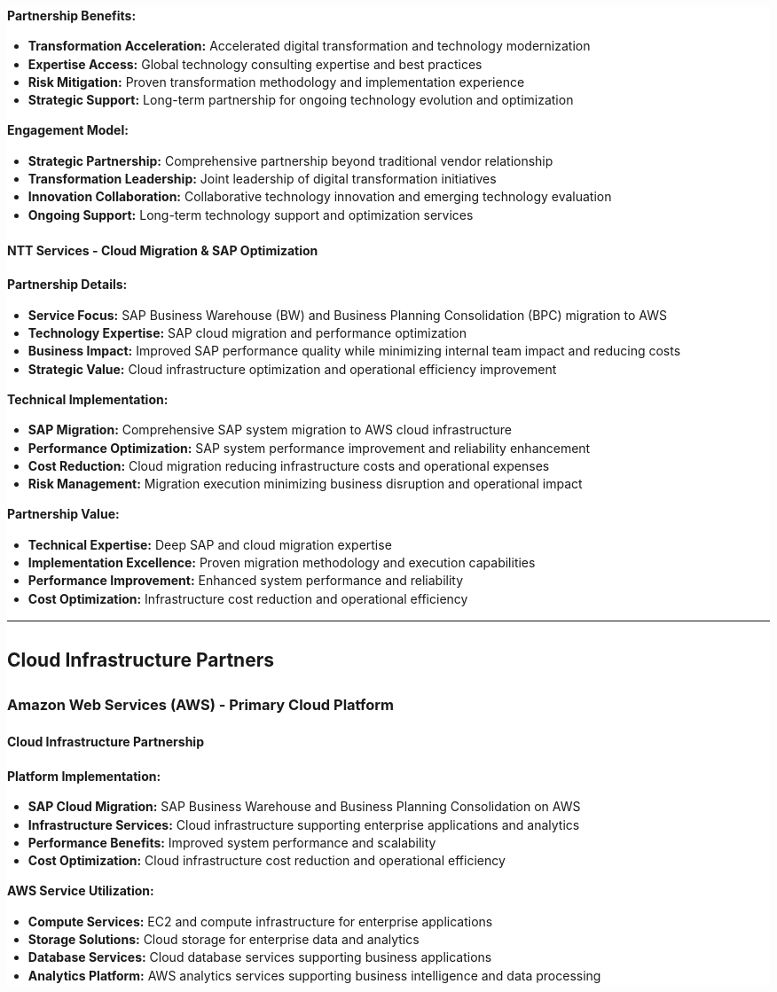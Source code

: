 **Partnership Benefits:**
- **Transformation Acceleration:** Accelerated digital transformation and technology modernization
- **Expertise Access:** Global technology consulting expertise and best practices
- **Risk Mitigation:** Proven transformation methodology and implementation experience
- **Strategic Support:** Long-term partnership for ongoing technology evolution and optimization

**Engagement Model:**
- **Strategic Partnership:** Comprehensive partnership beyond traditional vendor relationship
- **Transformation Leadership:** Joint leadership of digital transformation initiatives
- **Innovation Collaboration:** Collaborative technology innovation and emerging technology evaluation
- **Ongoing Support:** Long-term technology support and optimization services

#### NTT Services - Cloud Migration & SAP Optimization
**Partnership Details:**
- **Service Focus:** SAP Business Warehouse (BW) and Business Planning Consolidation (BPC) migration to AWS
- **Technology Expertise:** SAP cloud migration and performance optimization
- **Business Impact:** Improved SAP performance quality while minimizing internal team impact and reducing costs
- **Strategic Value:** Cloud infrastructure optimization and operational efficiency improvement

**Technical Implementation:**
- **SAP Migration:** Comprehensive SAP system migration to AWS cloud infrastructure
- **Performance Optimization:** SAP system performance improvement and reliability enhancement
- **Cost Reduction:** Cloud migration reducing infrastructure costs and operational expenses
- **Risk Management:** Migration execution minimizing business disruption and operational impact

**Partnership Value:**
- **Technical Expertise:** Deep SAP and cloud migration expertise
- **Implementation Excellence:** Proven migration methodology and execution capabilities
- **Performance Improvement:** Enhanced system performance and reliability
- **Cost Optimization:** Infrastructure cost reduction and operational efficiency

---

## Cloud Infrastructure Partners

### Amazon Web Services (AWS) - Primary Cloud Platform

#### Cloud Infrastructure Partnership
**Platform Implementation:**
- **SAP Cloud Migration:** SAP Business Warehouse and Business Planning Consolidation on AWS
- **Infrastructure Services:** Cloud infrastructure supporting enterprise applications and analytics
- **Performance Benefits:** Improved system performance and scalability
- **Cost Optimization:** Cloud infrastructure cost reduction and operational efficiency

**AWS Service Utilization:**
- **Compute Services:** EC2 and compute infrastructure for enterprise applications
- **Storage Solutions:** Cloud storage for enterprise data and analytics
- **Database Services:** Cloud database services supporting business applications
- **Analytics Platform:** AWS analytics services supporting business intelligence and data processing
